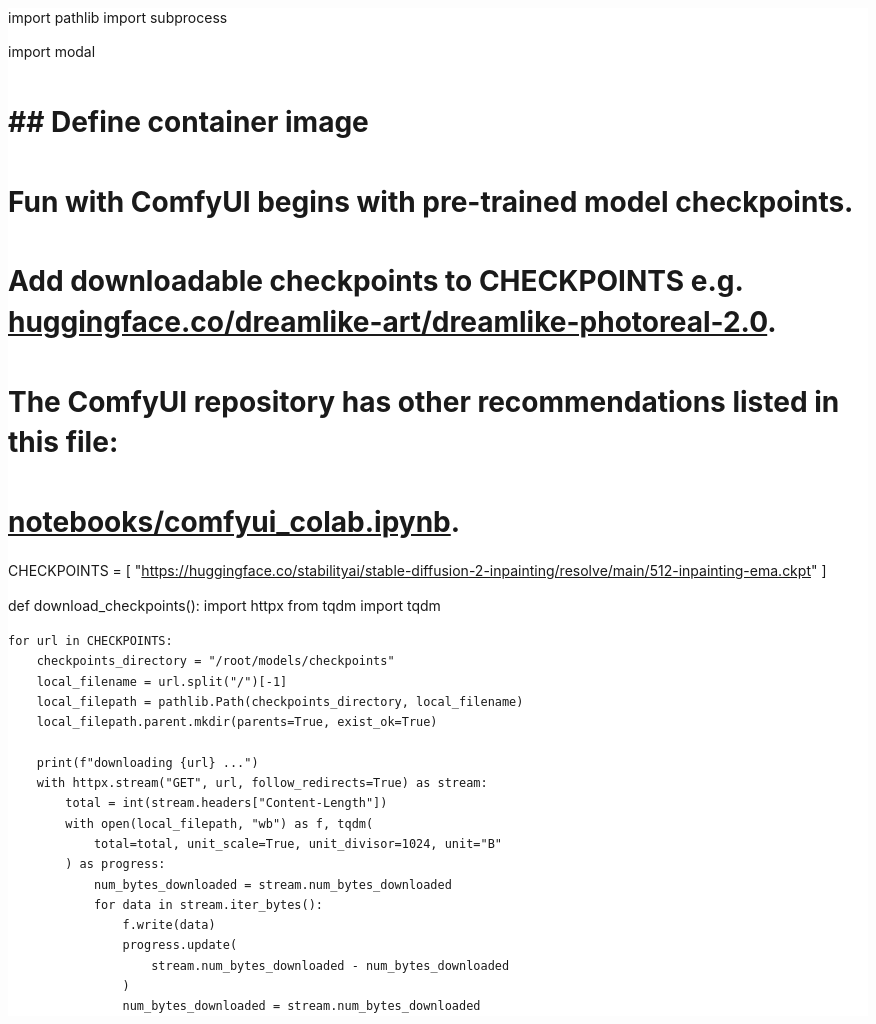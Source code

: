 import pathlib
import subprocess

import modal

# ## Define container image
#
# Fun with ComfyUI begins with pre-trained model checkpoints.
# Add downloadable checkpoints to CHECKPOINTS e.g. [huggingface.co/dreamlike-art/dreamlike-photoreal-2.0](https://huggingface.co/dreamlike-art/dreamlike-photoreal-2.0).
# The ComfyUI repository has other recommendations listed in this file:
# [notebooks/comfyui_colab.ipynb](https://github.com/comfyanonymous/ComfyUI/blob/master/notebooks/comfyui_colab.ipynb).
CHECKPOINTS = [
    "https://huggingface.co/stabilityai/stable-diffusion-2-inpainting/resolve/main/512-inpainting-ema.ckpt"
]


def download_checkpoints():
    import httpx
    from tqdm import tqdm

    for url in CHECKPOINTS:
        checkpoints_directory = "/root/models/checkpoints"
        local_filename = url.split("/")[-1]
        local_filepath = pathlib.Path(checkpoints_directory, local_filename)
        local_filepath.parent.mkdir(parents=True, exist_ok=True)

        print(f"downloading {url} ...")
        with httpx.stream("GET", url, follow_redirects=True) as stream:
            total = int(stream.headers["Content-Length"])
            with open(local_filepath, "wb") as f, tqdm(
                total=total, unit_scale=True, unit_divisor=1024, unit="B"
            ) as progress:
                num_bytes_downloaded = stream.num_bytes_downloaded
                for data in stream.iter_bytes():
                    f.write(data)
                    progress.update(
                        stream.num_bytes_downloaded - num_bytes_downloaded
                    )
                    num_bytes_downloaded = stream.num_bytes_downloaded
